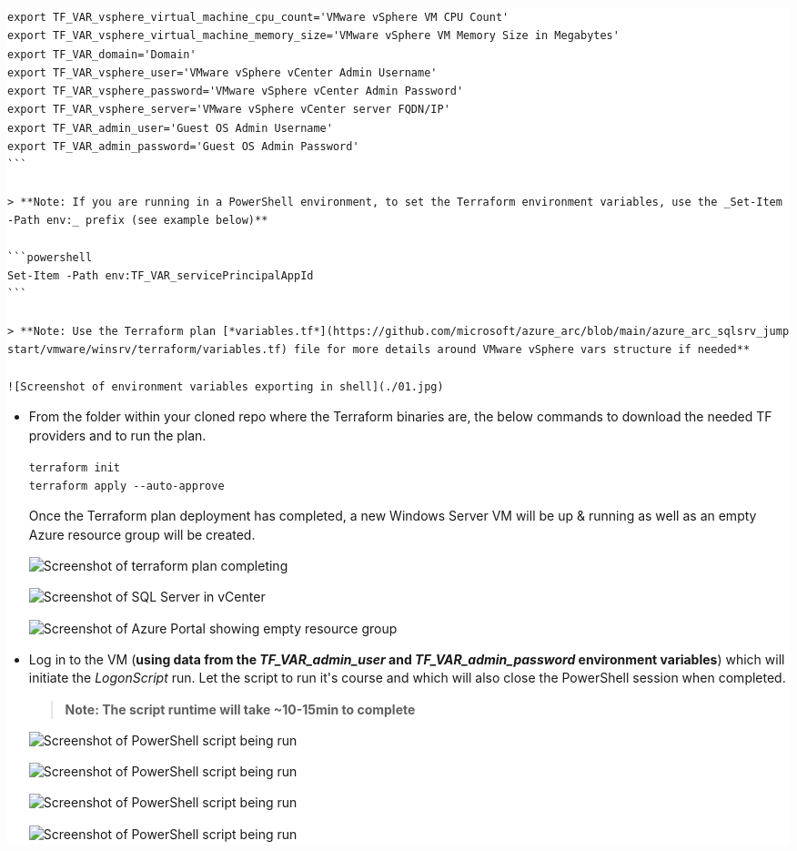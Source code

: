     export TF_VAR_vsphere_virtual_machine_cpu_count='VMware vSphere VM CPU Count'
    export TF_VAR_vsphere_virtual_machine_memory_size='VMware vSphere VM Memory Size in Megabytes'
    export TF_VAR_domain='Domain'
    export TF_VAR_vsphere_user='VMware vSphere vCenter Admin Username'
    export TF_VAR_vsphere_password='VMware vSphere vCenter Admin Password'
    export TF_VAR_vsphere_server='VMware vSphere vCenter server FQDN/IP'
    export TF_VAR_admin_user='Guest OS Admin Username'
    export TF_VAR_admin_password='Guest OS Admin Password'
    ```

    > **Note: If you are running in a PowerShell environment, to set the Terraform environment variables, use the _Set-Item -Path env:_ prefix (see example below)**

    ```powershell
    Set-Item -Path env:TF_VAR_servicePrincipalAppId
    ```

    > **Note: Use the Terraform plan [*variables.tf*](https://github.com/microsoft/azure_arc/blob/main/azure_arc_sqlsrv_jumpstart/vmware/winsrv/terraform/variables.tf) file for more details around VMware vSphere vars structure if needed**

    ![Screenshot of environment variables exporting in shell](./01.jpg)

* From the folder within your cloned repo where the Terraform binaries are, the below commands to download the needed TF providers and to run the plan.

    ```shell
    terraform init
    terraform apply --auto-approve
    ```

    Once the Terraform plan deployment has completed, a new Windows Server VM will be up & running as well as an empty Azure resource group will be created.

    ![Screenshot of terraform plan completing](./02.jpg)

    ![Screenshot of SQL Server in vCenter](./03.jpg)

    ![Screenshot of Azure Portal showing empty resource group](./04.jpg)

* Log in to the VM (**using data from the *TF_VAR_admin_user* and *TF_VAR_admin_password* environment variables**) which will initiate the *LogonScript* run. Let the script to run it's course and which will also close the PowerShell session when completed.

    > **Note: The script runtime will take ~10-15min to complete**

    ![Screenshot of PowerShell script being run](./05.jpg)

    ![Screenshot of PowerShell script being run](./06.jpg)

    ![Screenshot of PowerShell script being run](./07.jpg)

    ![Screenshot of PowerShell script being run](./08.jpg)
